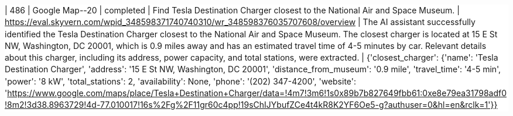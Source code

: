 | 486 | Google Map--20           | completed | Find Tesla Destination Charger closest to the National Air and Space Museum.                                                                                                                                                                                                                     | https://eval.skyvern.com/wpid_348598371740740310/wr_348598376035707608/overview | The AI assistant successfully identified the Tesla Destination Charger closest to the National Air and Space Museum. The closest charger is located at 15 E St NW, Washington, DC 20001, which is 0.9 miles away and has an estimated travel time of 4-5 minutes by car. Relevant details about this charger, including its address, power capacity, and total stations, were extracted.                                                                                                                                                                                                                                                                                                                                                           | {'closest_charger': {'name': 'Tesla Destination Charger', 'address': '15 E St NW, Washington, DC 20001', 'distance_from_museum': '0.9 mile', 'travel_time': '4-5 min', 'power': '8 kW', 'total_stations': 2, 'availability': None, 'phone': '(202) 347-4200', 'website': 'https://www.google.com/maps/place/Tesla+Destination+Charger/data=!4m7!3m6!1s0x89b7b827649fbb61:0xe8e79ea31798adf0!8m2!3d38.8963729!4d-77.010017!16s%2Fg%2F11gr60c4pp!19sChIJYbufZCe4t4kR8K2YF6Oe5-g?authuser=0&hl=en&rclk=1'}}
